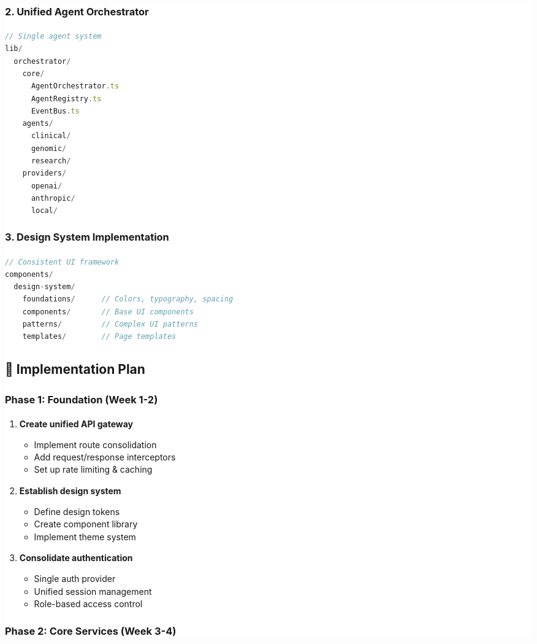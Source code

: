 ### 2. Unified Agent Orchestrator

```typescript
// Single agent system
lib/
  orchestrator/
    core/
      AgentOrchestrator.ts
      AgentRegistry.ts
      EventBus.ts
    agents/
      clinical/
      genomic/
      research/
    providers/
      openai/
      anthropic/
      local/
```

### 3. Design System Implementation

```typescript
// Consistent UI framework
components/
  design-system/
    foundations/      // Colors, typography, spacing
    components/       // Base UI components
    patterns/         // Complex UI patterns
    templates/        // Page templates
```

## 🔧 Implementation Plan

### Phase 1: Foundation (Week 1-2)

1. **Create unified API gateway**
   - Implement route consolidation
   - Add request/response interceptors
   - Set up rate limiting & caching

2. **Establish design system**
   - Define design tokens
   - Create component library
   - Implement theme system

3. **Consolidate authentication**
   - Single auth provider
   - Unified session management
   - Role-based access control

### Phase 2: Core Services (Week 3-4)
